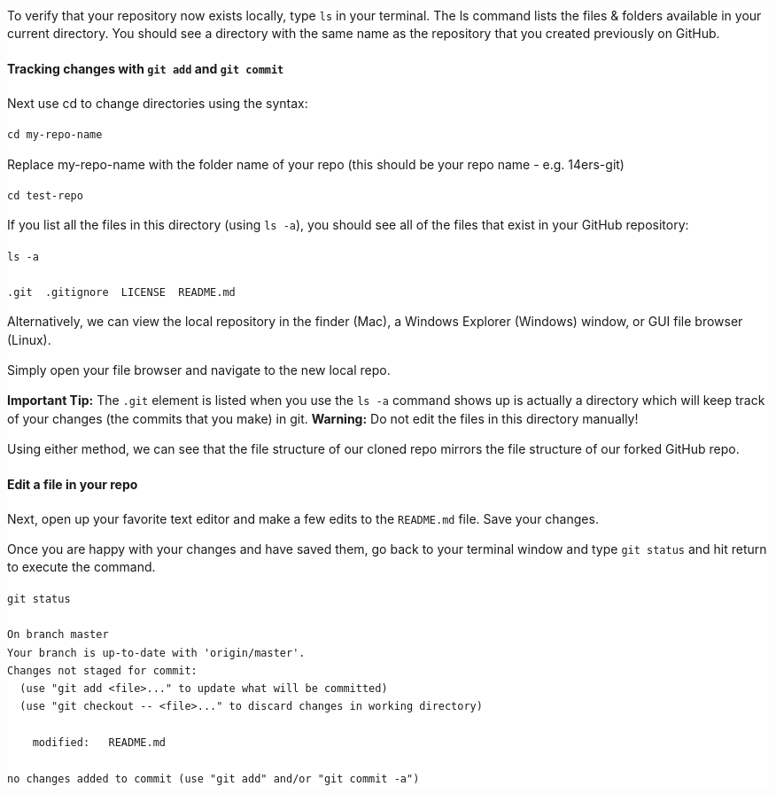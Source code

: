 To verify that your repository now exists locally, type `ls` in your terminal. The ls command lists the files & folders available in your current directory. You should see a directory with the same name as the repository that you created previously on GitHub.

#### Tracking changes with `git add` and `git commit`

Next use cd to change directories using the syntax:

```
cd my-repo-name
```

Replace my-repo-name with the folder name of your repo (this should be your repo name - e.g. 14ers-git)

```
cd test-repo
```

If you list all the files in this directory (using `ls -a`), you should see all of the files that exist in your GitHub repository:

```
ls -a

.git  .gitignore  LICENSE  README.md
```
Alternatively, we can view the local repository in the finder (Mac), a Windows Explorer (Windows) window, or GUI file browser (Linux).

Simply open your file browser and navigate to the new local repo.

**Important Tip:** The `.git` element is listed when you use the `ls -a` command shows up is actually a directory which will keep track of your changes (the commits that you make) in git. **Warning:** Do not edit the files in this directory manually!

Using either method, we can see that the file structure of our cloned repo mirrors the file structure of our forked GitHub repo.

#### Edit a file in your repo

Next, open up your favorite text editor and make a few edits to the `README.md` file. Save your changes.

Once you are happy with your changes and have saved them, go back to your terminal window and type `git status` and hit return to execute the command.

```
git status

On branch master
Your branch is up-to-date with 'origin/master'.
Changes not staged for commit:
  (use "git add <file>..." to update what will be committed)
  (use "git checkout -- <file>..." to discard changes in working directory)

	modified:   README.md

no changes added to commit (use "git add" and/or "git commit -a")
```
